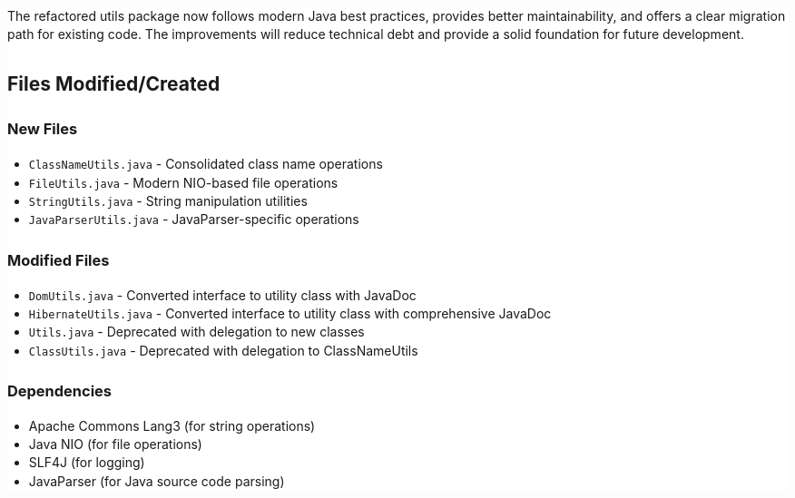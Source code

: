 The refactored utils package now follows modern Java best practices, provides better maintainability, and offers a clear migration path for existing code. The improvements will reduce technical debt and provide a solid foundation for future development.

## Files Modified/Created

### New Files
- `ClassNameUtils.java` - Consolidated class name operations
- `FileUtils.java` - Modern NIO-based file operations
- `StringUtils.java` - String manipulation utilities
- `JavaParserUtils.java` - JavaParser-specific operations

### Modified Files
- `DomUtils.java` - Converted interface to utility class with JavaDoc
- `HibernateUtils.java` - Converted interface to utility class with comprehensive JavaDoc
- `Utils.java` - Deprecated with delegation to new classes
- `ClassUtils.java` - Deprecated with delegation to ClassNameUtils

### Dependencies
- Apache Commons Lang3 (for string operations)
- Java NIO (for file operations)
- SLF4J (for logging)
- JavaParser (for Java source code parsing)